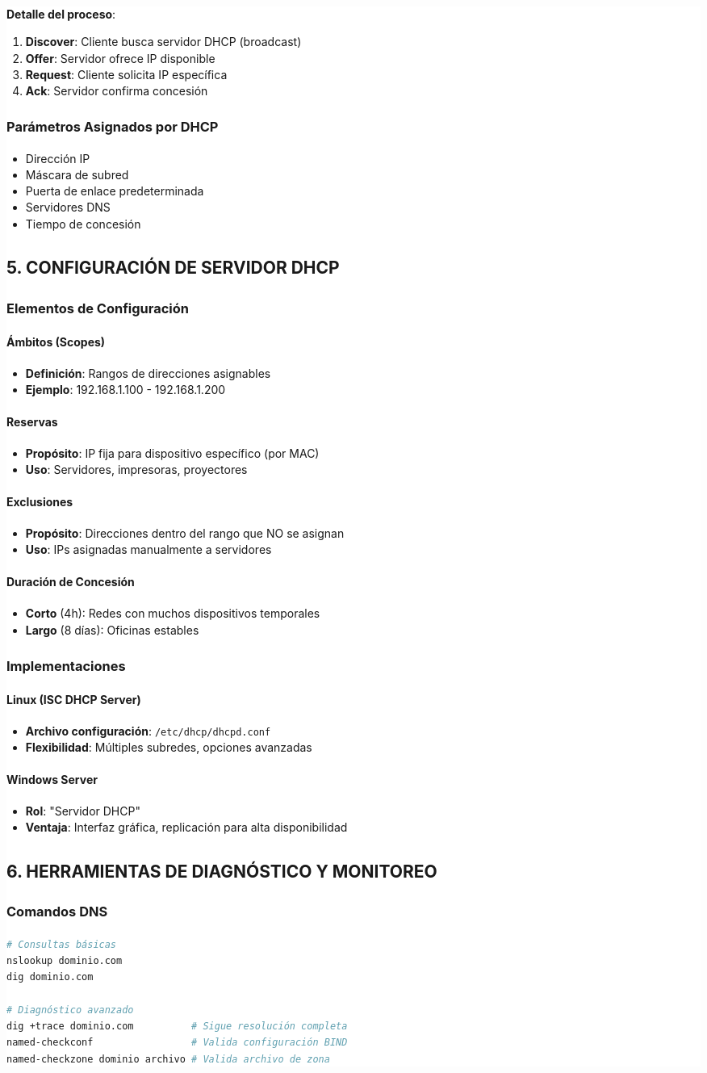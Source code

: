 **Detalle del proceso**:
1. **Discover**: Cliente busca servidor DHCP (broadcast)
2. **Offer**: Servidor ofrece IP disponible
3. **Request**: Cliente solicita IP específica
4. **Ack**: Servidor confirma concesión

### Parámetros Asignados por DHCP
- Dirección IP
- Máscara de subred
- Puerta de enlace predeterminada
- Servidores DNS
- Tiempo de concesión

## 5. CONFIGURACIÓN DE SERVIDOR DHCP

### Elementos de Configuración

#### Ámbitos (Scopes)
- **Definición**: Rangos de direcciones asignables
- **Ejemplo**: 192.168.1.100 - 192.168.1.200

#### Reservas
- **Propósito**: IP fija para dispositivo específico (por MAC)
- **Uso**: Servidores, impresoras, proyectores

#### Exclusiones
- **Propósito**: Direcciones dentro del rango que NO se asignan
- **Uso**: IPs asignadas manualmente a servidores

#### Duración de Concesión
- **Corto** (4h): Redes con muchos dispositivos temporales
- **Largo** (8 días): Oficinas estables

### Implementaciones

#### Linux (ISC DHCP Server)
- **Archivo configuración**: `/etc/dhcp/dhcpd.conf`
- **Flexibilidad**: Múltiples subredes, opciones avanzadas

#### Windows Server
- **Rol**: "Servidor DHCP"
- **Ventaja**: Interfaz gráfica, replicación para alta disponibilidad

## 6. HERRAMIENTAS DE DIAGNÓSTICO Y MONITOREO

### Comandos DNS
```bash
# Consultas básicas
nslookup dominio.com
dig dominio.com

# Diagnóstico avanzado
dig +trace dominio.com          # Sigue resolución completa
named-checkconf                 # Valida configuración BIND
named-checkzone dominio archivo # Valida archivo de zona
```
